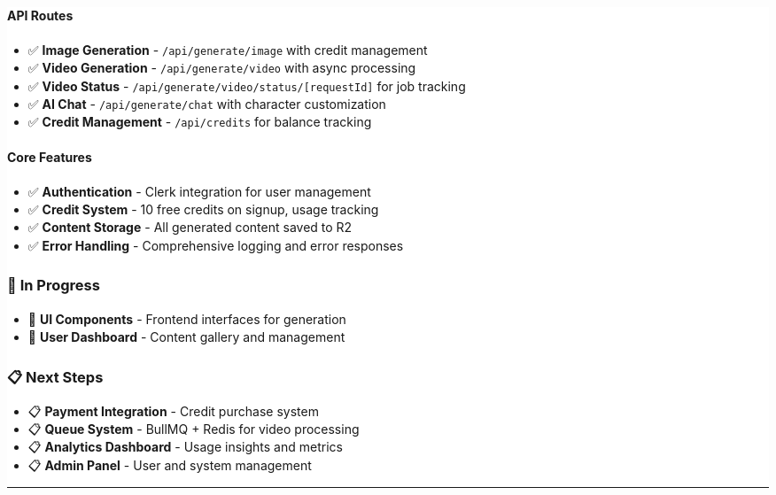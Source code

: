 #### **API Routes**
- ✅ **Image Generation** - `/api/generate/image` with credit management
- ✅ **Video Generation** - `/api/generate/video` with async processing
- ✅ **Video Status** - `/api/generate/video/status/[requestId]` for job tracking
- ✅ **AI Chat** - `/api/generate/chat` with character customization
- ✅ **Credit Management** - `/api/credits` for balance tracking

#### **Core Features**
- ✅ **Authentication** - Clerk integration for user management
- ✅ **Credit System** - 10 free credits on signup, usage tracking
- ✅ **Content Storage** - All generated content saved to R2
- ✅ **Error Handling** - Comprehensive logging and error responses

### 🔄 **In Progress**
- 🔄 **UI Components** - Frontend interfaces for generation
- 🔄 **User Dashboard** - Content gallery and management

### 📋 **Next Steps**
- 📋 **Payment Integration** - Credit purchase system
- 📋 **Queue System** - BullMQ + Redis for video processing
- 📋 **Analytics Dashboard** - Usage insights and metrics
- 📋 **Admin Panel** - User and system management

---
